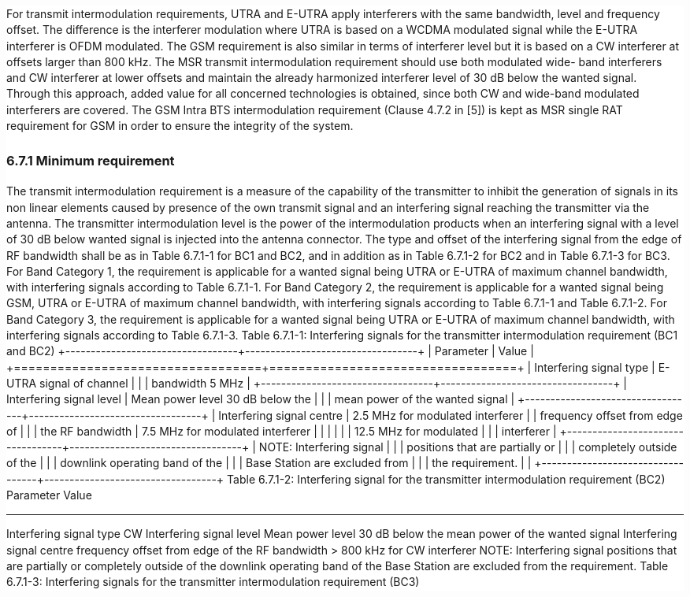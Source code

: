 For transmit intermodulation requirements, UTRA and E-UTRA apply interferers
with the same bandwidth, level and frequency offset. The difference is the
interferer modulation where UTRA is based on a WCDMA modulated signal while
the E-UTRA interferer is OFDM modulated. The GSM requirement is also similar
in terms of interferer level but it is based on a CW interferer at offsets
larger than 800 kHz.
The MSR transmit intermodulation requirement should use both modulated wide-
band interferers and CW interferer at lower offsets and maintain the already
harmonized interferer level of 30 dB below the wanted signal. Through this
approach, added value for all concerned technologies is obtained, since both
CW and wide-band modulated interferers are covered.
The GSM Intra BTS intermodulation requirement (Clause 4.7.2 in [5]) is kept as
MSR single RAT requirement for GSM in order to ensure the integrity of the
system.
### 6.7.1 Minimum requirement
The transmit intermodulation requirement is a measure of the capability of the
transmitter to inhibit the generation of signals in its non linear elements
caused by presence of the own transmit signal and an interfering signal
reaching the transmitter via the antenna.
The transmitter intermodulation level is the power of the intermodulation
products when an interfering signal with a level of 30 dB below wanted signal
is injected into the antenna connector. The type and offset of the interfering
signal from the edge of RF bandwidth shall be as in Table 6.7.1-1 for BC1 and
BC2, and in addition as in Table 6.7.1-2 for BC2 and in Table 6.7.1-3 for BC3.
For Band Category 1, the requirement is applicable for a wanted signal being
UTRA or E-UTRA of maximum channel bandwidth, with interfering signals
according to Table 6.7.1-1.
For Band Category 2, the requirement is applicable for a wanted signal being
GSM, UTRA or E-UTRA of maximum channel bandwidth, with interfering signals
according to Table 6.7.1-1 and Table 6.7.1-2.
For Band Category 3, the requirement is applicable for a wanted signal being
UTRA or E-UTRA of maximum channel bandwidth, with interfering signals
according to Table 6.7.1-3.
Table 6.7.1-1: Interfering signals for the transmitter intermodulation
requirement (BC1 and BC2)
+----------------------------------+----------------------------------+ | Parameter | Value | +==================================+==================================+ | Interfering signal type | E-UTRA signal of channel | | | bandwidth 5 MHz | +----------------------------------+----------------------------------+ | Interfering signal level | Mean power level 30 dB below the | | | mean power of the wanted signal | +----------------------------------+----------------------------------+ | Interfering signal centre | 2.5 MHz for modulated interferer | | frequency offset from edge of | | | the RF bandwidth | 7.5 MHz for modulated interferer | | | | | | 12.5 MHz for modulated | | | interferer | +----------------------------------+----------------------------------+ | NOTE: Interfering signal | | | positions that are partially or | | | completely outside of the | | | downlink operating band of the | | | Base Station are excluded from | | | the requirement. | | +----------------------------------+----------------------------------+
Table 6.7.1-2: Interfering signal for the transmitter intermodulation
requirement (BC2)
Parameter Value
* * *
Interfering signal type CW Interfering signal level Mean power level 30 dB
below the mean power of the wanted signal Interfering signal centre frequency
offset from edge of the RF bandwidth > 800 kHz for CW interferer NOTE:
Interfering signal positions that are partially or completely outside of the
downlink operating band of the Base Station are excluded from the requirement.
Table 6.7.1-3: Interfering signals for the transmitter intermodulation
requirement (BC3)